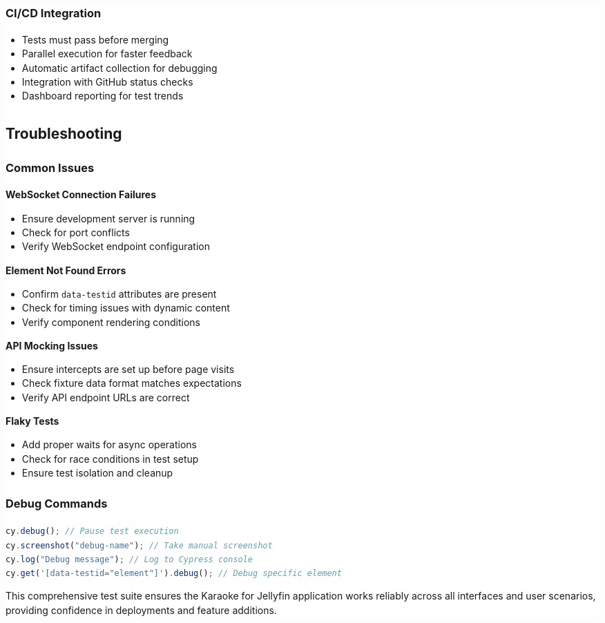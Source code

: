 ### CI/CD Integration

- Tests must pass before merging
- Parallel execution for faster feedback
- Automatic artifact collection for debugging
- Integration with GitHub status checks
- Dashboard reporting for test trends

## Troubleshooting

### Common Issues

**WebSocket Connection Failures**

- Ensure development server is running
- Check for port conflicts
- Verify WebSocket endpoint configuration

**Element Not Found Errors**

- Confirm `data-testid` attributes are present
- Check for timing issues with dynamic content
- Verify component rendering conditions

**API Mocking Issues**

- Ensure intercepts are set up before page visits
- Check fixture data format matches expectations
- Verify API endpoint URLs are correct

**Flaky Tests**

- Add proper waits for async operations
- Check for race conditions in test setup
- Ensure test isolation and cleanup

### Debug Commands

```javascript
cy.debug(); // Pause test execution
cy.screenshot("debug-name"); // Take manual screenshot
cy.log("Debug message"); // Log to Cypress console
cy.get('[data-testid="element"]').debug(); // Debug specific element
```

This comprehensive test suite ensures the Karaoke for Jellyfin application works reliably across all interfaces and user scenarios, providing confidence in deployments and feature additions.
